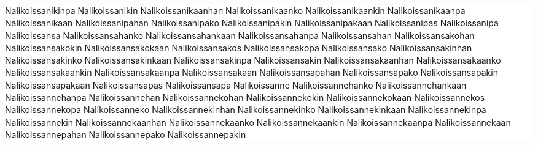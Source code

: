 Nalikoissanikinpa
Nalikoissanikin
Nalikoissanikaanhan
Nalikoissanikaanko
Nalikoissanikaankin
Nalikoissanikaanpa
Nalikoissanikaan
Nalikoissanipahan
Nalikoissanipako
Nalikoissanipakin
Nalikoissanipakaan
Nalikoissanipas
Nalikoissanipa
Nalikoissansa
Nalikoissansahanko
Nalikoissansahankaan
Nalikoissansahanpa
Nalikoissansahan
Nalikoissansakohan
Nalikoissansakokin
Nalikoissansakokaan
Nalikoissansakos
Nalikoissansakopa
Nalikoissansako
Nalikoissansakinhan
Nalikoissansakinko
Nalikoissansakinkaan
Nalikoissansakinpa
Nalikoissansakin
Nalikoissansakaanhan
Nalikoissansakaanko
Nalikoissansakaankin
Nalikoissansakaanpa
Nalikoissansakaan
Nalikoissansapahan
Nalikoissansapako
Nalikoissansapakin
Nalikoissansapakaan
Nalikoissansapas
Nalikoissansapa
Nalikoissanne
Nalikoissannehanko
Nalikoissannehankaan
Nalikoissannehanpa
Nalikoissannehan
Nalikoissannekohan
Nalikoissannekokin
Nalikoissannekokaan
Nalikoissannekos
Nalikoissannekopa
Nalikoissanneko
Nalikoissannekinhan
Nalikoissannekinko
Nalikoissannekinkaan
Nalikoissannekinpa
Nalikoissannekin
Nalikoissannekaanhan
Nalikoissannekaanko
Nalikoissannekaankin
Nalikoissannekaanpa
Nalikoissannekaan
Nalikoissannepahan
Nalikoissannepako
Nalikoissannepakin
